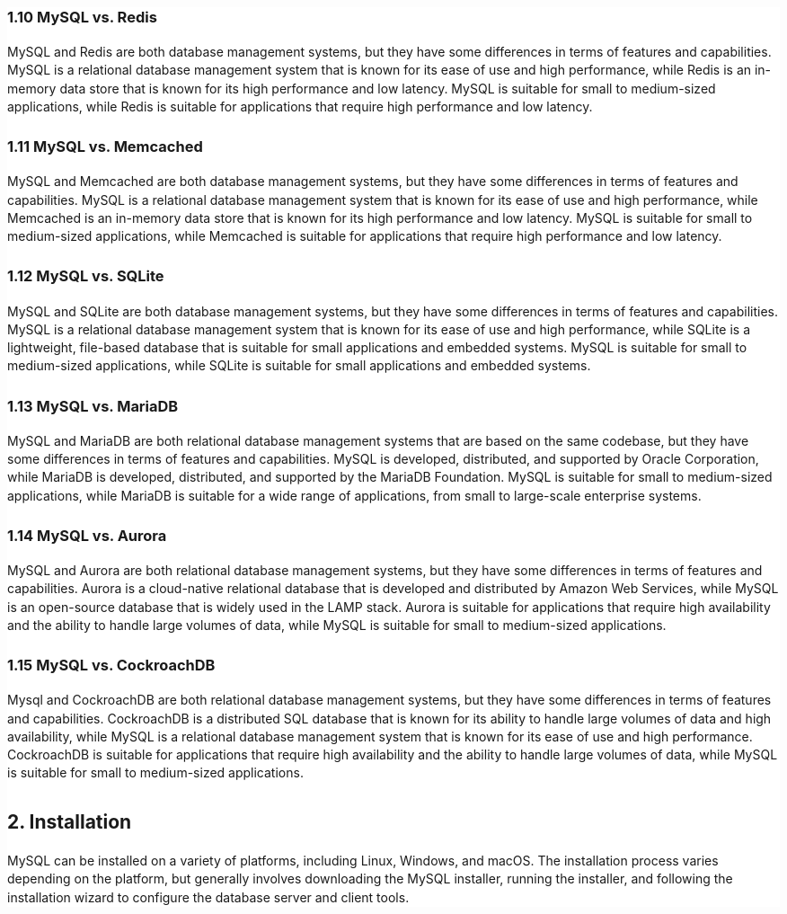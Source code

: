 ### 1.10 MySQL vs. Redis

MySQL and Redis are both database management systems, but they have some differences in terms of features and capabilities. MySQL is a relational database management system that is known for its ease of use and high performance, while Redis is an in-memory data store that is known for its high performance and low latency. MySQL is suitable for small to medium-sized applications, while Redis is suitable for applications that require high performance and low latency.

### 1.11 MySQL vs. Memcached

MySQL and Memcached are both database management systems, but they have some differences in terms of features and capabilities. MySQL is a relational database management system that is known for its ease of use and high performance, while Memcached is an in-memory data store that is known for its high performance and low latency. MySQL is suitable for small to medium-sized applications, while Memcached is suitable for applications that require high performance and low latency.

### 1.12 MySQL vs. SQLite

MySQL and SQLite are both database management systems, but they have some differences in terms of features and capabilities. MySQL is a relational database management system that is known for its ease of use and high performance, while SQLite is a lightweight, file-based database that is suitable for small applications and embedded systems. MySQL is suitable for small to medium-sized applications, while SQLite is suitable for small applications and embedded systems.

### 1.13 MySQL vs. MariaDB

MySQL and MariaDB are both relational database management systems that are based on the same codebase, but they have some differences in terms of features and capabilities. MySQL is developed, distributed, and supported by Oracle Corporation, while MariaDB is developed, distributed, and supported by the MariaDB Foundation. MySQL is suitable for small to medium-sized applications, while MariaDB is suitable for a wide range of applications, from small to large-scale enterprise systems.

### 1.14 MySQL vs. Aurora

MySQL and Aurora are both relational database management systems, but they have some differences in terms of features and capabilities. Aurora is a cloud-native relational database that is developed and distributed by Amazon Web Services, while MySQL is an open-source database that is widely used in the LAMP stack. Aurora is suitable for applications that require high availability and the ability to handle large volumes of data, while MySQL is suitable for small to medium-sized applications.

### 1.15 MySQL vs. CockroachDB

Mysql and CockroachDB are both relational database management systems, but they have some differences in terms of features and capabilities. CockroachDB is a distributed SQL database that is known for its ability to handle large volumes of data and high availability, while MySQL is a relational database management system that is known for its ease of use and high performance. CockroachDB is suitable for applications that require high availability and the ability to handle large volumes of data, while MySQL is suitable for small to medium-sized applications.

## 2. Installation

MySQL can be installed on a variety of platforms, including Linux, Windows, and macOS. The installation process varies depending on the platform, but generally involves downloading the MySQL installer, running the installer, and following the installation wizard to configure the database server and client tools.
